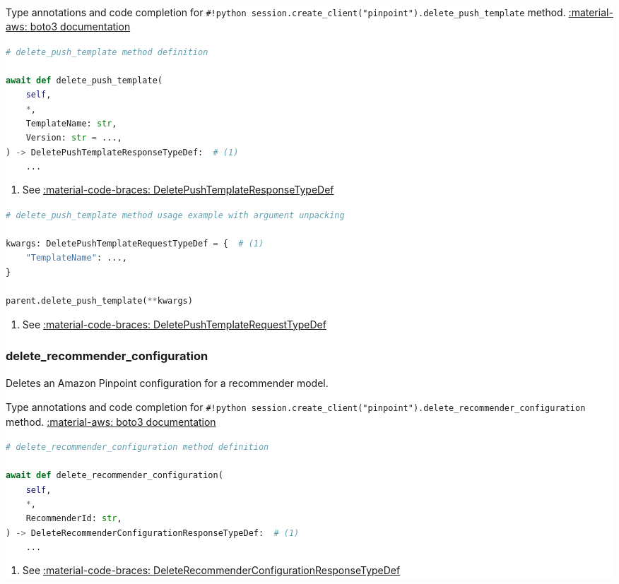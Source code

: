 Type annotations and code completion for `#!python session.create_client("pinpoint").delete_push_template` method.
[:material-aws: boto3 documentation](https://boto3.amazonaws.com/v1/documentation/api/latest/reference/services/pinpoint/client/delete_push_template.html)

```python
# delete_push_template method definition

await def delete_push_template(
    self,
    *,
    TemplateName: str,
    Version: str = ...,
) -> DeletePushTemplateResponseTypeDef:  # (1)
    ...
```

1. See [:material-code-braces: DeletePushTemplateResponseTypeDef](./type_defs.md#deletepushtemplateresponsetypedef)


```python
# delete_push_template method usage example with argument unpacking

kwargs: DeletePushTemplateRequestTypeDef = {  # (1)
    "TemplateName": ...,
}

parent.delete_push_template(**kwargs)
```

1. See [:material-code-braces: DeletePushTemplateRequestTypeDef](./type_defs.md#deletepushtemplaterequesttypedef)

### delete\_recommender\_configuration

Deletes an Amazon Pinpoint configuration for a recommender model.

Type annotations and code completion for `#!python session.create_client("pinpoint").delete_recommender_configuration` method.
[:material-aws: boto3 documentation](https://boto3.amazonaws.com/v1/documentation/api/latest/reference/services/pinpoint/client/delete_recommender_configuration.html)

```python
# delete_recommender_configuration method definition

await def delete_recommender_configuration(
    self,
    *,
    RecommenderId: str,
) -> DeleteRecommenderConfigurationResponseTypeDef:  # (1)
    ...
```

1. See [:material-code-braces: DeleteRecommenderConfigurationResponseTypeDef](./type_defs.md#deleterecommenderconfigurationresponsetypedef)
